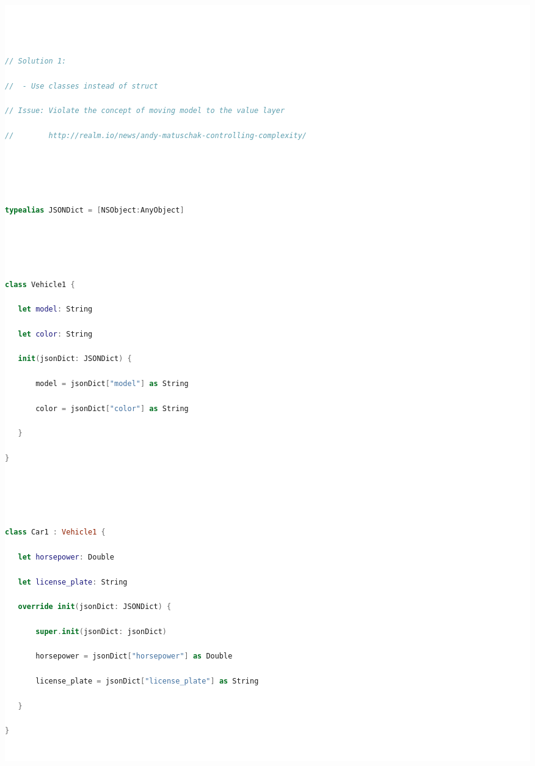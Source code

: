 ```swift




// Solution 1:

//  - Use classes instead of struct

// Issue: Violate the concept of moving model to the value layer

//        http://realm.io/news/andy-matuschak-controlling-complexity/





typealias JSONDict = [NSObject:AnyObject]





class Vehicle1 {

   let model: String

   let color: String

   init(jsonDict: JSONDict) {

       model = jsonDict["model"] as String

       color = jsonDict["color"] as String

   }

}





class Car1 : Vehicle1 {

   let horsepower: Double

   let license_plate: String

   override init(jsonDict: JSONDict) {

       super.init(jsonDict: jsonDict)

       horsepower = jsonDict["horsepower"] as Double

       license_plate = jsonDict["license_plate"] as String

   }

}




```